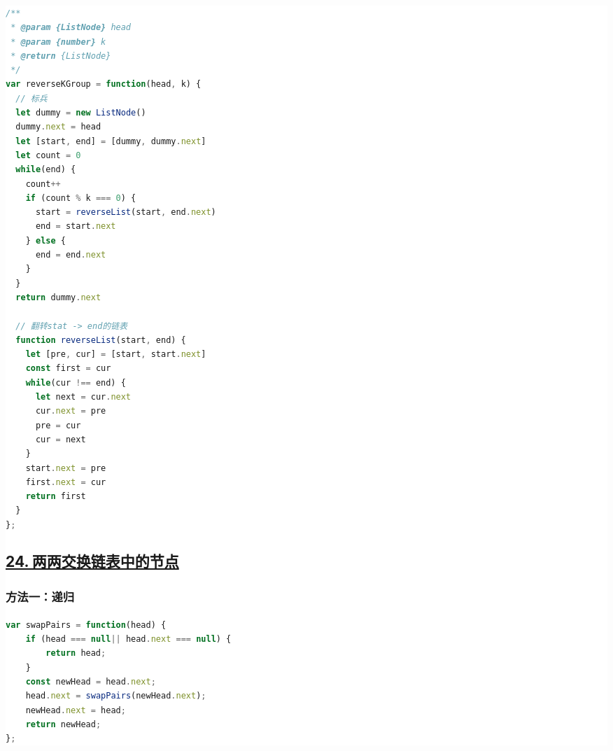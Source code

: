 ```js
/**
 * @param {ListNode} head
 * @param {number} k
 * @return {ListNode}
 */
var reverseKGroup = function(head, k) {
  // 标兵
  let dummy = new ListNode()
  dummy.next = head
  let [start, end] = [dummy, dummy.next]
  let count = 0
  while(end) {
    count++
    if (count % k === 0) {
      start = reverseList(start, end.next)
      end = start.next
    } else {
      end = end.next
    }
  }
  return dummy.next

  // 翻转stat -> end的链表
  function reverseList(start, end) {
    let [pre, cur] = [start, start.next]
    const first = cur
    while(cur !== end) {
      let next = cur.next
      cur.next = pre
      pre = cur
      cur = next
    }
    start.next = pre
    first.next = cur
    return first
  }
};
```

## [24. 两两交换链表中的节点](https://leetcode-cn.com/problems/swap-nodes-in-pairs/)

### 方法一：递归

```js
var swapPairs = function(head) {
    if (head === null|| head.next === null) {
        return head;
    }
    const newHead = head.next;
    head.next = swapPairs(newHead.next);
    newHead.next = head;
    return newHead;
};
```
